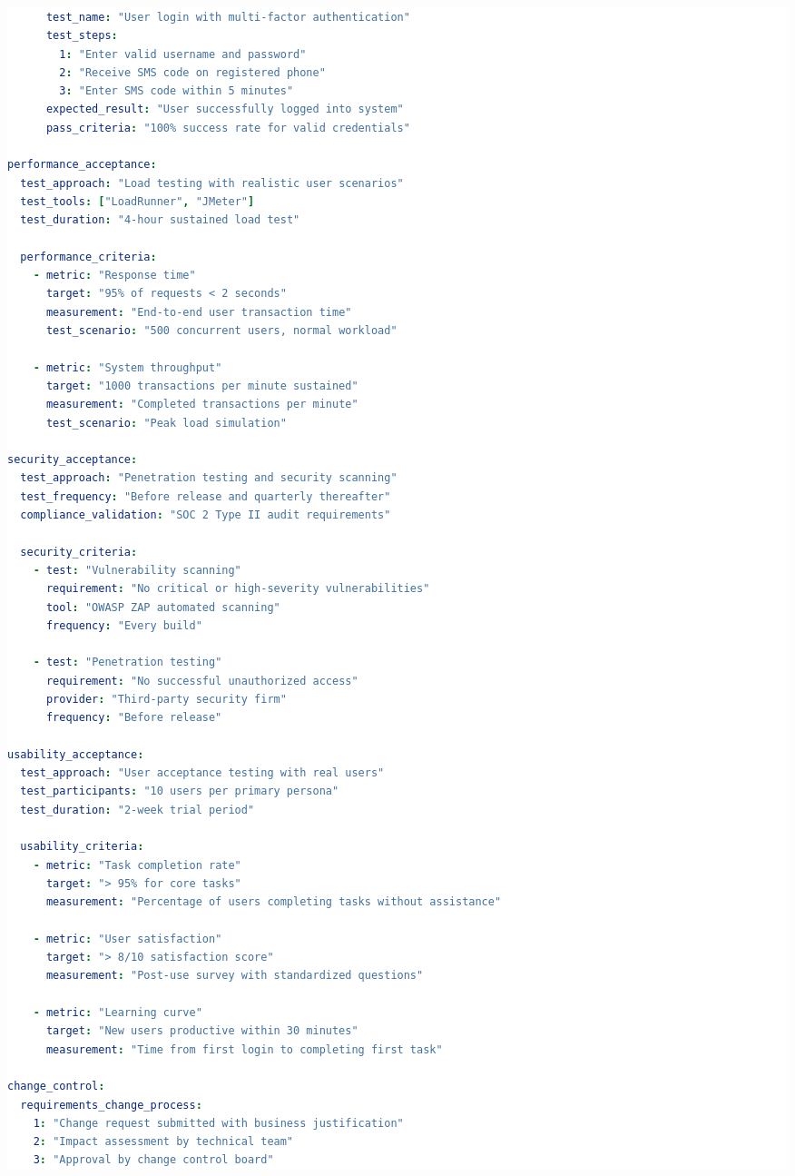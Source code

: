```yaml
      test_name: "User login with multi-factor authentication"
      test_steps:
        1: "Enter valid username and password"
        2: "Receive SMS code on registered phone"
        3: "Enter SMS code within 5 minutes"
      expected_result: "User successfully logged into system"
      pass_criteria: "100% success rate for valid credentials"

performance_acceptance:
  test_approach: "Load testing with realistic user scenarios"
  test_tools: ["LoadRunner", "JMeter"]
  test_duration: "4-hour sustained load test"
  
  performance_criteria:
    - metric: "Response time"
      target: "95% of requests < 2 seconds"
      measurement: "End-to-end user transaction time"
      test_scenario: "500 concurrent users, normal workload"
    
    - metric: "System throughput"
      target: "1000 transactions per minute sustained"
      measurement: "Completed transactions per minute"
      test_scenario: "Peak load simulation"

security_acceptance:
  test_approach: "Penetration testing and security scanning"
  test_frequency: "Before release and quarterly thereafter"
  compliance_validation: "SOC 2 Type II audit requirements"
  
  security_criteria:
    - test: "Vulnerability scanning"
      requirement: "No critical or high-severity vulnerabilities"
      tool: "OWASP ZAP automated scanning"
      frequency: "Every build"
    
    - test: "Penetration testing"
      requirement: "No successful unauthorized access"
      provider: "Third-party security firm"
      frequency: "Before release"

usability_acceptance:
  test_approach: "User acceptance testing with real users"
  test_participants: "10 users per primary persona"
  test_duration: "2-week trial period"
  
  usability_criteria:
    - metric: "Task completion rate"
      target: "> 95% for core tasks"
      measurement: "Percentage of users completing tasks without assistance"
    
    - metric: "User satisfaction"
      target: "> 8/10 satisfaction score"
      measurement: "Post-use survey with standardized questions"
    
    - metric: "Learning curve"
      target: "New users productive within 30 minutes"
      measurement: "Time from first login to completing first task"

change_control:
  requirements_change_process:
    1: "Change request submitted with business justification"
    2: "Impact assessment by technical team"
    3: "Approval by change control board"
```